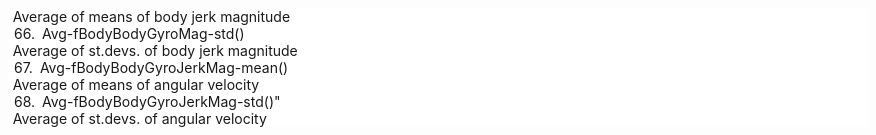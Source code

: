   <td width=287 valign=top style='width:215.3pt;border-top:none;border-left:
  none;border-bottom:solid windowtext 1.0pt;border-right:solid windowtext 1.0pt;
  padding:0in 5.4pt 0in 5.4pt'>
  <p class=MsoListParagraphCxSpLast style='margin-top:0in;margin-right:0in;
  margin-bottom:0in;margin-left:3.55pt;margin-bottom:.0001pt;line-height:normal'>Average
  of means of body jerk magnitude</p>
  </td>
 </tr>
 <tr>
  <td width=277 valign=top style='width:207.9pt;border:solid windowtext 1.0pt;
  border-top:none;padding:0in 5.4pt 0in 5.4pt'>
  <p class=MsoListParagraphCxSpFirst style='margin-top:0in;margin-right:0in;
  margin-bottom:0in;margin-left:22.5pt;margin-bottom:.0001pt;text-indent:-.25in;
  line-height:normal'>66.<span style='font:7.0pt "Times New Roman"'>&nbsp;&nbsp;
  </span>Avg-fBodyBodyGyroMag-std()</p>
  </td>
  <td width=287 valign=top style='width:215.3pt;border-top:none;border-left:
  none;border-bottom:solid windowtext 1.0pt;border-right:solid windowtext 1.0pt;
  padding:0in 5.4pt 0in 5.4pt'>
  <p class=MsoListParagraphCxSpLast style='margin-top:0in;margin-right:0in;
  margin-bottom:0in;margin-left:3.55pt;margin-bottom:.0001pt;line-height:normal'>Average
  of st.devs. of body jerk magnitude</p>
  </td>
 </tr>
 <tr>
  <td width=277 valign=top style='width:207.9pt;border:solid windowtext 1.0pt;
  border-top:none;padding:0in 5.4pt 0in 5.4pt'>
  <p class=MsoListParagraphCxSpFirst style='margin-top:0in;margin-right:0in;
  margin-bottom:0in;margin-left:22.5pt;margin-bottom:.0001pt;text-indent:-.25in;
  line-height:normal'>67.<span style='font:7.0pt "Times New Roman"'>&nbsp;&nbsp;
  </span>Avg-fBodyBodyGyroJerkMag-mean()</p>
  </td>
  <td width=287 valign=top style='width:215.3pt;border-top:none;border-left:
  none;border-bottom:solid windowtext 1.0pt;border-right:solid windowtext 1.0pt;
  padding:0in 5.4pt 0in 5.4pt'>
  <p class=MsoListParagraphCxSpLast style='margin-top:0in;margin-right:0in;
  margin-bottom:0in;margin-left:3.55pt;margin-bottom:.0001pt;line-height:normal'>Average
  of means of angular velocity</p>
  </td>
 </tr>
 <tr>
  <td width=277 valign=top style='width:207.9pt;border:solid windowtext 1.0pt;
  border-top:none;padding:0in 5.4pt 0in 5.4pt'>
  <p class=MsoListParagraphCxSpFirst style='margin-top:0in;margin-right:0in;
  margin-bottom:0in;margin-left:22.5pt;margin-bottom:.0001pt;text-indent:-.25in;
  line-height:normal'>68.<span style='font:7.0pt "Times New Roman"'>&nbsp;&nbsp;
  </span>Avg-fBodyBodyGyroJerkMag-std()&quot;</p>
  </td>
  <td width=287 valign=top style='width:215.3pt;border-top:none;border-left:
  none;border-bottom:solid windowtext 1.0pt;border-right:solid windowtext 1.0pt;
  padding:0in 5.4pt 0in 5.4pt'>
  <p class=MsoListParagraphCxSpLast style='margin-top:0in;margin-right:0in;
  margin-bottom:0in;margin-left:3.55pt;margin-bottom:.0001pt;line-height:normal'>Average
  of st.devs. of angular velocity</p>
  </td>
 </tr>
</table>
